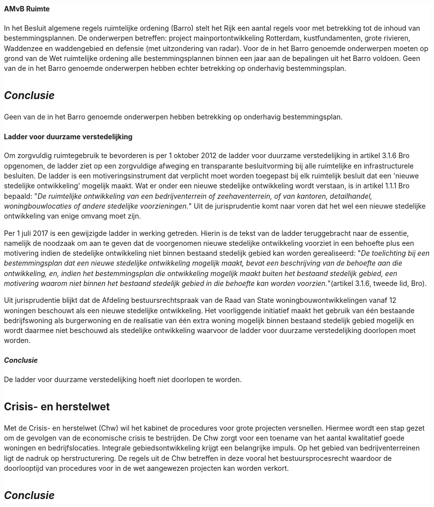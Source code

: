 #### **AMvB Ruimte**

In het Besluit algemene regels ruimtelijke ordening (Barro) stelt het Rijk een aantal regels voor met betrekking tot de inhoud van bestemmingsplannen. De onderwerpen betreffen: project mainportontwikkeling Rotterdam, kustfundamenten, grote rivieren, Waddenzee en waddengebied en defensie (met uitzondering van radar). Voor de in het Barro genoemde onderwerpen moeten op grond van de Wet ruimtelijke ordening alle bestemmingsplannen binnen een jaar aan de bepalingen uit het Barro voldoen. Geen van de in het Barro genoemde onderwerpen hebben echter betrekking op onderhavig bestemmingsplan.

## *Conclusie*

Geen van de in het Barro genoemde onderwerpen hebben betrekking op onderhavig bestemmingsplan.

#### **Ladder voor duurzame verstedelijking**

Om zorgvuldig ruimtegebruik te bevorderen is per 1 oktober 2012 de ladder voor duurzame verstedelijking in artikel 3.1.6 Bro opgenomen, de ladder ziet op een zorgvuldige afweging en transparante besluitvorming bij alle ruimtelijke en infrastructurele besluiten. De ladder is een motiveringsinstrument dat verplicht moet worden toegepast bij elk ruimtelijk besluit dat een 'nieuwe stedelijke ontwikkeling' mogelijk maakt. Wat er onder een nieuwe stedelijke ontwikkeling wordt verstaan, is in artikel 1.1.1 Bro bepaald: "*De ruimtelijke ontwikkeling van een bedrijventerrein of zeehaventerrein, of van kantoren, detailhandel, woningbouwlocaties of andere stedelijke voorzieningen.*" Uit de jurisprudentie komt naar voren dat het wel een nieuwe stedelijke ontwikkeling van enige omvang moet zijn.

Per 1 juli 2017 is een gewijzigde ladder in werking getreden. Hierin is de tekst van de ladder teruggebracht naar de essentie, namelijk de noodzaak om aan te geven dat de voorgenomen nieuwe stedelijke ontwikkeling voorziet in een behoefte plus een motivering indien de stedelijke ontwikkeling niet binnen bestaand stedelijk gebied kan worden gerealiseerd: "*De toelichting bij een bestemmingsplan dat een nieuwe stedelijke ontwikkeling mogelijk maakt, bevat een beschrijving van de behoefte aan die ontwikkeling, en, indien het bestemmingsplan die ontwikkeling mogelijk maakt buiten het bestaand stedelijk gebied, een motivering waarom niet binnen het bestaand stedelijk gebied in die behoefte kan worden voorzien.*"(artikel 3.1.6, tweede lid, Bro).

Uit jurisprudentie blijkt dat de Afdeling bestuursrechtspraak van de Raad van State woningbouwontwikkelingen vanaf 12 woningen beschouwt als een nieuwe stedelijke ontwikkeling. Het voorliggende initiatief maakt het gebruik van één bestaande bedrijfswoning als burgerwoning en de realisatie van één extra woning mogelijk binnen bestaand stedelijk gebied mogelijk en wordt daarmee niet beschouwd als stedelijke ontwikkeling waarvoor de ladder voor duurzame verstedelijking doorlopen moet worden.

#### *Conclusie*

De ladder voor duurzame verstedelijking hoeft niet doorlopen te worden.

## **Crisis- en herstelwet**

Met de Crisis- en herstelwet (Chw) wil het kabinet de procedures voor grote projecten versnellen. Hiermee wordt een stap gezet om de gevolgen van de economische crisis te bestrijden. De Chw zorgt voor een toename van het aantal kwalitatief goede woningen en bedrijfslocaties. Integrale gebiedsontwikkeling krijgt een belangrijke impuls. Op het gebied van bedrijventerreinen ligt de nadruk op herstructurering. De regels uit de Chw betreffen in deze vooral het bestuursprocesrecht waardoor de doorlooptijd van procedures voor in de wet aangewezen projecten kan worden verkort.

## *Conclusie*

